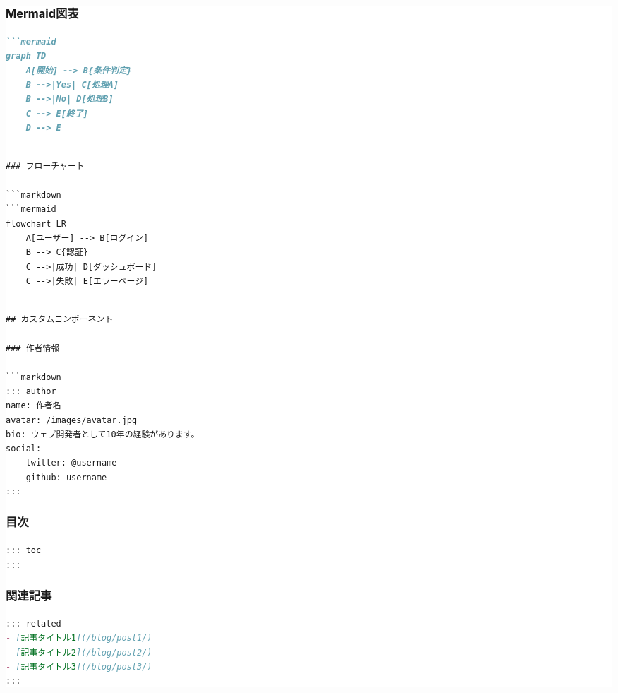 ### Mermaid図表

```markdown
```mermaid
graph TD
    A[開始] --> B{条件判定}
    B -->|Yes| C[処理A]
    B -->|No| D[処理B]
    C --> E[終了]
    D --> E
```
```

### フローチャート

```markdown
```mermaid
flowchart LR
    A[ユーザー] --> B[ログイン]
    B --> C{認証}
    C -->|成功| D[ダッシュボード]
    C -->|失敗| E[エラーページ]
```
```

## カスタムコンポーネント

### 作者情報

```markdown
::: author
name: 作者名
avatar: /images/avatar.jpg
bio: ウェブ開発者として10年の経験があります。
social:
  - twitter: @username
  - github: username
:::
```

### 目次

```markdown
::: toc
:::
```

### 関連記事

```markdown
::: related
- [記事タイトル1](/blog/post1/)
- [記事タイトル2](/blog/post2/)
- [記事タイトル3](/blog/post3/)
:::
```
